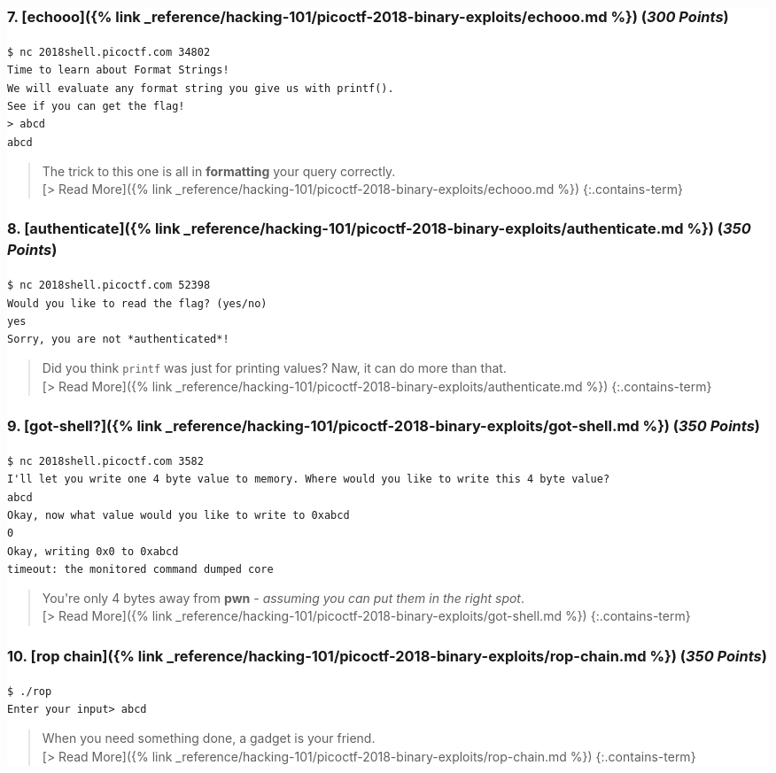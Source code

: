 ### 7. [echooo]({% link _reference/hacking-101/picoctf-2018-binary-exploits/echooo.md %}) (*300 Points*)

>
```
$ nc 2018shell.picoctf.com 34802
Time to learn about Format Strings!
We will evaluate any format string you give us with printf().
See if you can get the flag!
> abcd
abcd
```
> The trick to this one is all in **formatting** your query correctly.  
> [> Read More]({% link _reference/hacking-101/picoctf-2018-binary-exploits/echooo.md %})
{:.contains-term}

### 8. [authenticate]({% link _reference/hacking-101/picoctf-2018-binary-exploits/authenticate.md %}) (*350 Points*)

>
```
$ nc 2018shell.picoctf.com 52398
Would you like to read the flag? (yes/no)
yes
Sorry, you are not *authenticated*!
```
> Did you think `printf` was just for printing values? Naw, it can do more than that.  
> [> Read More]({% link _reference/hacking-101/picoctf-2018-binary-exploits/authenticate.md %})
{:.contains-term}

### 9. [got-shell?]({% link _reference/hacking-101/picoctf-2018-binary-exploits/got-shell.md %}) (*350 Points*)

>
```
$ nc 2018shell.picoctf.com 3582
I'll let you write one 4 byte value to memory. Where would you like to write this 4 byte value?
abcd
Okay, now what value would you like to write to 0xabcd
0
Okay, writing 0x0 to 0xabcd
timeout: the monitored command dumped core
```
> You're only 4 bytes away from **pwn** - *assuming you can put them in the right spot*.  
> [> Read More]({% link _reference/hacking-101/picoctf-2018-binary-exploits/got-shell.md %})
{:.contains-term}

### 10. [rop chain]({% link _reference/hacking-101/picoctf-2018-binary-exploits/rop-chain.md %}) (*350 Points*)

>
```
$ ./rop
Enter your input> abcd
```
> When you need something done, a gadget is your friend.  
> [> Read More]({% link _reference/hacking-101/picoctf-2018-binary-exploits/rop-chain.md %})
{:.contains-term}
